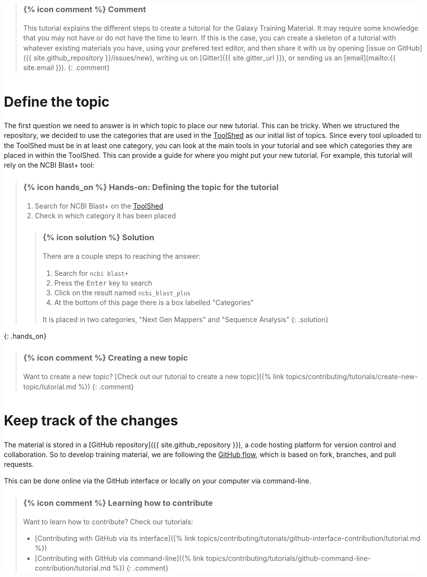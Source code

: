 > ### {% icon comment %} Comment
> This tutorial explains the different steps to create a tutorial for the Galaxy Training Material.
> It may require some knowledge that you may not have or do not have the time to learn. If this is the case, you can create a skeleton of a tutorial with whatever existing materials you have, using your prefered text editor, and then share it with us by opening [issue on GitHub]({{ site.github_repository }}/issues/new), writing us on [Gitter]({{ site.gitter_url }}), or sending us an [email](mailto:{{ site.email }}).
{: .comment}

# Define the topic

The first question we need to answer is in which topic to place our new tutorial. This can be tricky. When we structured the repository, we decided to use the categories that are used in the [ToolShed](https://toolshed.g2.bx.psu.edu/) as our initial list of topics. Since every tool uploaded to the ToolShed must be in at least one category, you can look at the main tools in your tutorial and see which categories they are placed in within the ToolShed. This can provide a guide for where you might put your new tutorial. For example, this tutorial will rely on the NCBI Blast+ tool:

> ### {% icon hands_on %} Hands-on: Defining the topic for the tutorial
>
> 1. Search for NCBI Blast+ on the [ToolShed](https://toolshed.g2.bx.psu.edu/)
> 2. Check in which category it has been placed
>
> > ### {% icon solution %} Solution
> > There are a couple steps to reaching the answer:
> > 1. Search for `ncbi blast+`
> > 2. Press the <kbd>Enter</kbd> key to search
> > 3. Click on the result named `ncbi_blast_plus`
> > 4. At the bottom of this page there is a box labelled "Categories"
> >
> > It is placed in two categories, "Next Gen Mappers" and "Sequence Analysis"
> {: .solution}
>
{: .hands_on}

> ### {% icon comment %} Creating a new topic
> Want to create a new topic? [Check out our tutorial to create a new topic]({% link topics/contributing/tutorials/create-new-topic/tutorial.md %})
{: .comment}

# Keep track of the changes

The material is stored in a [GitHub repository]({{ site.github_repository }}), a code hosting platform for version control and collaboration. So to develop training material, we are following the [GitHub flow](https://guides.github.com/introduction/flow/), which is based on fork, branches, and pull requests.

This can be done online via the GitHub interface or locally on your computer via command-line.

> ### {% icon comment %} Learning how to contribute
> Want to learn how to contribute? Check our tutorials:
> - [Contributing with GitHub via its interface]({% link topics/contributing/tutorials/github-interface-contribution/tutorial.md %})
> - [Contributing with GitHub via command-line]({% link topics/contributing/tutorials/github-command-line-contribution/tutorial.md %})
{: .comment}
